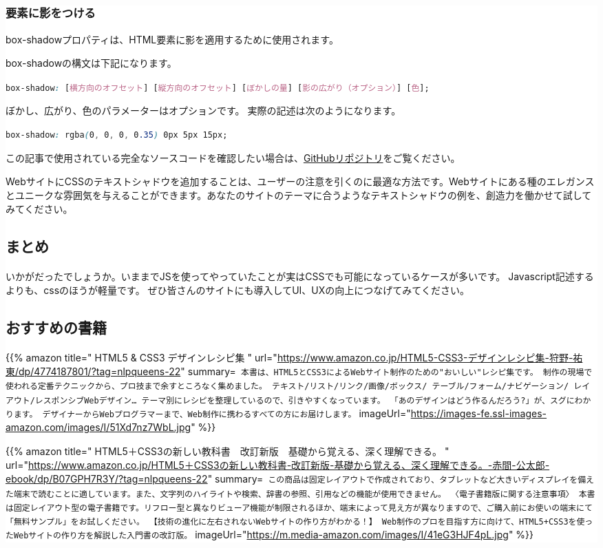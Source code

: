 
### 要素に影をつける

box-shadowプロパティは、HTML要素に影を適用するために使用されます。

box-shadowの構文は下記になります。
```css
box-shadow: [横方向のオフセット] [縦方向のオフセット] [ぼかしの量] [影の広がり（オプション）] [色];
```

ぼかし、広がり、色のパラメーターはオプションです。 
実際の記述は次のようになります。

```css
box-shadow: rgba(0, 0, 0, 0.35) 0px 5px 15px;
```

この記事で使用されている完全なソースコードを確認したい場合は、[GitHubリポジトリ](https://github.com/Yuvrajchandra/CSS-Tips-And-Tricks)をご覧ください。


WebサイトにCSSのテキストシャドウを追加することは、ユーザーの注意を引くのに最適な方法です。Webサイトにある種のエレガンスとユニークな雰囲気を与えることができます。あなたのサイトのテーマに合うようなテキストシャドウの例を、創造力を働かせて試してみてください。

## まとめ
いかがだったでしょうか。いままでJSを使ってやっていたことが実はCSSでも可能になっているケースが多いです。
Javascript記述するよりも、cssのほうが軽量です。
ぜひ皆さんのサイトにも導入してUI、UXの向上につなげてみてください。


## おすすめの書籍

{{% amazon title=" HTML5 & CSS3 デザインレシピ集 " url="https://www.amazon.co.jp/HTML5-CSS3-デザインレシピ集-狩野-祐東/dp/4774187801/?tag=nlpqueens-22" summary=` 本書は、HTML5とCSS3によるWebサイト制作のための"おいしい"レシピ集です。 制作の現場で使われる定番テクニックから、プロ技まで余すところなく集めました。 テキスト/リスト/リンク/画像/ボックス/ テーブル/フォーム/ナビゲーション/ レイアウト/レスポンシブWebデザイン… テーマ別にレシピを整理しているので、引きやすくなっています。 「あのデザインはどう作るんだろう?」が、スグにわかります。 デザイナーからWebプログラマーまで、Web制作に携わるすべての方にお届けします。` imageUrl="https://images-fe.ssl-images-amazon.com/images/I/51Xd7nz7WbL.jpg" %}}

{{% amazon title=" HTML5＋CSS3の新しい教科書　改訂新版　基礎から覚える、深く理解できる。 " url="https://www.amazon.co.jp/HTML5＋CSS3の新しい教科書-改訂新版-基礎から覚える、深く理解できる。-赤間-公太郎-ebook/dp/B07GPH7R3Y/?tag=nlpqueens-22" summary=` この商品は固定レイアウトで作成されており、タブレットなど大きいディスプレイを備えた端末で読むことに適しています。また、文字列のハイライトや検索、辞書の参照、引用などの機能が使用できません。 〈電子書籍版に関する注意事項〉 本書は固定レイアウト型の電子書籍です。リフロー型と異なりビューア機能が制限されるほか、端末によって見え方が異なりますので、ご購入前にお使いの端末にて「無料サンプル」をお試しください。 【技術の進化に左右されないWebサイトの作り方がわかる！】 Web制作のプロを目指す方に向けて、HTML5+CSS3を使ったWebサイトの作り方を解説した入門書の改訂版。` imageUrl="https://m.media-amazon.com/images/I/41eG3HJF4pL.jpg" %}}

